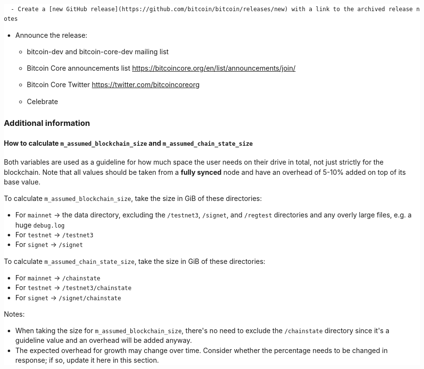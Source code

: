       - Create a [new GitHub release](https://github.com/bitcoin/bitcoin/releases/new) with a link to the archived release notes

- Announce the release:

  - bitcoin-dev and bitcoin-core-dev mailing list

  - Bitcoin Core announcements list https://bitcoincore.org/en/list/announcements/join/

  - Bitcoin Core Twitter https://twitter.com/bitcoincoreorg

  - Celebrate

### Additional information

#### <a name="how-to-calculate-assumed-blockchain-and-chain-state-size"></a>How to calculate `m_assumed_blockchain_size` and `m_assumed_chain_state_size`

Both variables are used as a guideline for how much space the user needs on their drive in total, not just strictly for the blockchain.
Note that all values should be taken from a **fully synced** node and have an overhead of 5-10% added on top of its base value.

To calculate `m_assumed_blockchain_size`, take the size in GiB of these directories:
- For `mainnet` -> the data directory, excluding the `/testnet3`, `/signet`, and `/regtest` directories and any overly large files, e.g. a huge `debug.log`
- For `testnet` -> `/testnet3`
- For `signet` -> `/signet`

To calculate `m_assumed_chain_state_size`, take the size in GiB of these directories:
- For `mainnet` -> `/chainstate`
- For `testnet` -> `/testnet3/chainstate`
- For `signet` -> `/signet/chainstate`

Notes:
- When taking the size for `m_assumed_blockchain_size`, there's no need to exclude the `/chainstate` directory since it's a guideline value and an overhead will be added anyway.
- The expected overhead for growth may change over time. Consider whether the percentage needs to be changed in response; if so, update it here in this section.

